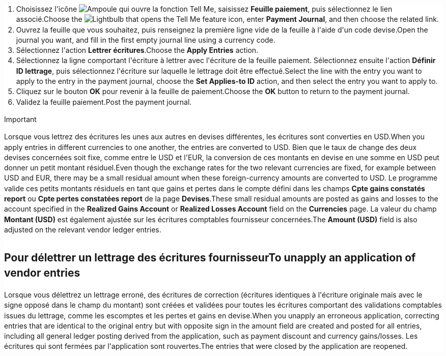 1. <span data-ttu-id="f0bf1-171">Choisissez l'icône ![Ampoule qui ouvre la fonction Tell Me](media/ui-search/search_small.png "Dites-moi ce que vous voulez faire"), saisissez **Feuille paiement**, puis sélectionnez le lien associé.</span><span class="sxs-lookup"><span data-stu-id="f0bf1-171">Choose the ![Lightbulb that opens the Tell Me feature](media/ui-search/search_small.png "Tell me what you want to do") icon, enter **Payment Journal**, and then choose the related link.</span></span>
2. <span data-ttu-id="f0bf1-172">Ouvrez la feuille que vous souhaitez, puis renseignez la première ligne vide de la feuille à l'aide d'un code devise.</span><span class="sxs-lookup"><span data-stu-id="f0bf1-172">Open the journal you want, and fill in the first empty journal line using a currency code.</span></span>
3. <span data-ttu-id="f0bf1-173">Sélectionnez l'action **Lettrer écritures**.</span><span class="sxs-lookup"><span data-stu-id="f0bf1-173">Choose the **Apply Entries** action.</span></span>
4. <span data-ttu-id="f0bf1-174">Sélectionnez la ligne comportant l'écriture à lettrer avec l'écriture de la feuille paiement. Sélectionnez ensuite l'action **Définir ID lettrage**, puis sélectionnez l'écriture sur laquelle le lettrage doit être effectué.</span><span class="sxs-lookup"><span data-stu-id="f0bf1-174">Select the line with the entry you want to apply to the entry in the payment journal, choose the **Set Applies-to ID** action, and then select the entry you want to apply to.</span></span>
5. <span data-ttu-id="f0bf1-175">Cliquez sur le bouton **OK** pour revenir à la feuille de paiement.</span><span class="sxs-lookup"><span data-stu-id="f0bf1-175">Choose the **OK** button to return to the payment journal.</span></span>
6. <span data-ttu-id="f0bf1-176">Validez la feuille paiement.</span><span class="sxs-lookup"><span data-stu-id="f0bf1-176">Post the payment journal.</span></span>

> [!IMPORTANT]  
>   <span data-ttu-id="f0bf1-177">Lorsque vous lettrez des écritures les unes aux autres en devises différentes, les écritures sont converties en USD.</span><span class="sxs-lookup"><span data-stu-id="f0bf1-177">When you apply entries in different currencies to one another, the entries are converted to USD.</span></span> <span data-ttu-id="f0bf1-178">Bien que le taux de change des deux devises concernées soit fixe, comme entre le USD et l'EUR, la conversion de ces montants en devise en une somme en USD peut donner un petit montant résiduel.</span><span class="sxs-lookup"><span data-stu-id="f0bf1-178">Even though the exchange rates for the two relevant currencies are fixed, for example between USD and EUR, there may be a small residual amount when these foreign-currency amounts are converted to USD.</span></span> <span data-ttu-id="f0bf1-179">Le programme valide ces petits montants résiduels en tant que gains et pertes dans le compte défini dans les champs **Cpte gains constatés report** ou **Cpte pertes constatées report** de la page **Devises**.</span><span class="sxs-lookup"><span data-stu-id="f0bf1-179">These small residual amounts are posted as gains and losses to the account specified in the **Realized Gains Account** or **Realized Losses Account** field on the **Currencies** page.</span></span> <span data-ttu-id="f0bf1-180">La valeur du champ **Montant (USD)** est également ajustée sur les écritures comptables fournisseur concernées.</span><span class="sxs-lookup"><span data-stu-id="f0bf1-180">The **Amount (USD)** field is also adjusted on the relevant vendor ledger entries.</span></span>

## <a name="to-unapply-an-application-of-vendor-entries"></a><span data-ttu-id="f0bf1-181">Pour délettrer un lettrage des écritures fournisseur</span><span class="sxs-lookup"><span data-stu-id="f0bf1-181">To unapply an application of vendor entries</span></span>
<span data-ttu-id="f0bf1-182">Lorsque vous délettrez un lettrage erroné, des écritures de correction (écritures identiques à l'écriture originale mais avec le signe opposé dans le champ du montant) sont créées et validées pour toutes les écritures comportant des validations comptables issues du lettrage, comme les escomptes et les pertes et gains en devise.</span><span class="sxs-lookup"><span data-stu-id="f0bf1-182">When you unapply an erroneous application, correcting entries that are identical to the original entry but with opposite sign in the amount field are created and posted for all entries, including all general ledger posting derived from the application, such as payment discount and currency gains/losses.</span></span> <span data-ttu-id="f0bf1-183">Les écritures qui sont fermées par l'application sont rouvertes.</span><span class="sxs-lookup"><span data-stu-id="f0bf1-183">The entries that were closed by the application are reopened.</span></span>
